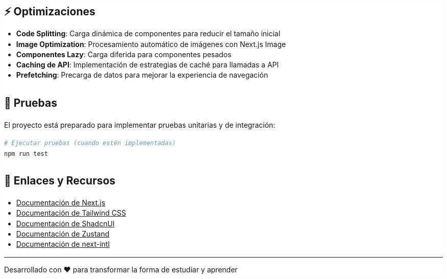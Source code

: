 ## ⚡ Optimizaciones

- **Code Splitting**: Carga dinámica de componentes para reducir el tamaño inicial
- **Image Optimization**: Procesamiento automático de imágenes con Next.js Image
- **Componentes Lazy**: Carga diferida para componentes pesados
- **Caching de API**: Implementación de estrategias de caché para llamadas a API
- **Prefetching**: Precarga de datos para mejorar la experiencia de navegación

## 🧪 Pruebas

El proyecto está preparado para implementar pruebas unitarias y de integración:

```bash
# Ejecutar pruebas (cuando estén implementadas)
npm run test
```

## 🔗 Enlaces y Recursos

- [Documentación de Next.js](https://nextjs.org/docs)
- [Documentación de Tailwind CSS](https://tailwindcss.com/docs)
- [Documentación de ShadcnUI](https://ui.shadcn.com/)
- [Documentación de Zustand](https://github.com/pmndrs/zustand)
- [Documentación de next-intl](https://next-intl-docs.vercel.app/)

---

Desarrollado con ❤️ para transformar la forma de estudiar y aprender
